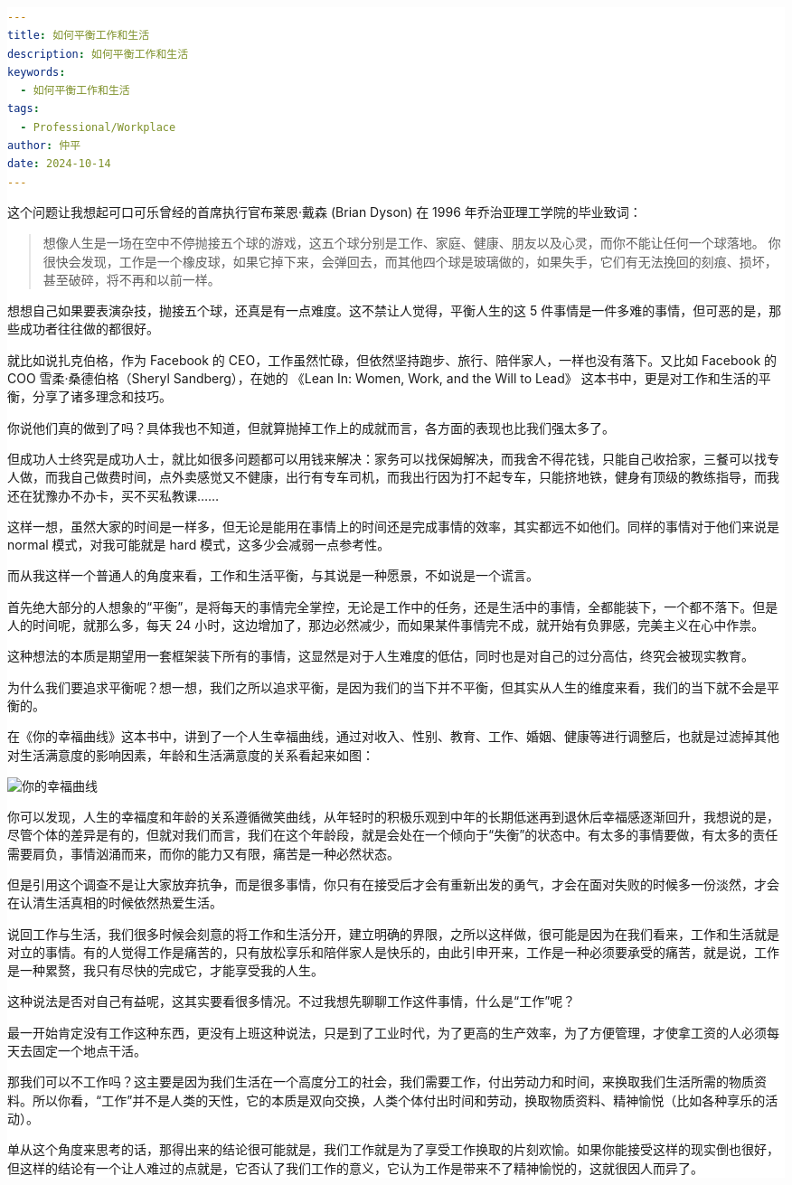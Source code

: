 ```yaml
---
title: 如何平衡工作和生活
description: 如何平衡工作和生活
keywords:
  - 如何平衡工作和生活
tags:
  - Professional/Workplace
author: 仲平
date: 2024-10-14
---
```


这个问题让我想起可口可乐曾经的首席执行官布莱恩·戴森 (Brian Dyson) 在 1996 年乔治亚理工学院的毕业致词：

> 想像人生是一场在空中不停抛接五个球的游戏，这五个球分别是工作、家庭、健康、朋友以及心灵，而你不能让任何一个球落地。
> 你很快会发现，工作是一个橡皮球，如果它掉下来，会弹回去，而其他四个球是玻璃做的，如果失手，它们有无法挽回的刻痕、损坏，甚至破碎，将不再和以前一样。

想想自己如果要表演杂技，抛接五个球，还真是有一点难度。这不禁让人觉得，平衡人生的这 5 件事情是一件多难的事情，但可恶的是，那些成功者往往做的都很好。

就比如说扎克伯格，作为 Facebook 的 CEO，工作虽然忙碌，但依然坚持跑步、旅行、陪伴家人，一样也没有落下。又比如 Facebook 的 COO 雪柔‧桑德伯格（Sheryl Sandberg），在她的 《Lean In: Women, Work, and the Will to Lead》 这本书中，更是对工作和生活的平衡，分享了诸多理念和技巧。

你说他们真的做到了吗？具体我也不知道，但就算抛掉工作上的成就而言，各方面的表现也比我们强太多了。

但成功人士终究是成功人士，就比如很多问题都可以用钱来解决：家务可以找保姆解决，而我舍不得花钱，只能自己收拾家，三餐可以找专人做，而我自己做费时间，点外卖感觉又不健康，出行有专车司机，而我出行因为打不起专车，只能挤地铁，健身有顶级的教练指导，而我还在犹豫办不办卡，买不买私教课……

这样一想，虽然大家的时间是一样多，但无论是能用在事情上的时间还是完成事情的效率，其实都远不如他们。同样的事情对于他们来说是 normal 模式，对我可能就是 hard 模式，这多少会减弱一点参考性。

而从我这样一个普通人的角度来看，工作和生活平衡，与其说是一种愿景，不如说是一个谎言。

首先绝大部分的人想象的“平衡”，是将每天的事情完全掌控，无论是工作中的任务，还是生活中的事情，全都能装下，一个都不落下。但是人的时间呢，就那么多，每天 24 小时，这边增加了，那边必然减少，而如果某件事情完不成，就开始有负罪感，完美主义在心中作祟。

这种想法的本质是期望用一套框架装下所有的事情，这显然是对于人生难度的低估，同时也是对自己的过分高估，终究会被现实教育。

为什么我们要追求平衡呢？想一想，我们之所以追求平衡，是因为我们的当下并不平衡，但其实从人生的维度来看，我们的当下就不会是平衡的。

在《你的幸福曲线》这本书中，讲到了一个人生幸福曲线，通过对收入、性别、教育、工作、婚姻、健康等进行调整后，也就是过滤掉其他对生活满意度的影响因素，年龄和生活满意度的关系看起来如图：

![你的幸福曲线](https://static.7wate.com/img/2022/07/07/78ad9e93246b2.png)

你可以发现，人生的幸福度和年龄的关系遵循微笑曲线，从年轻时的积极乐观到中年的长期低迷再到退休后幸福感逐渐回升，我想说的是，尽管个体的差异是有的，但就对我们而言，我们在这个年龄段，就是会处在一个倾向于“失衡”的状态中。有太多的事情要做，有太多的责任需要肩负，事情汹涌而来，而你的能力又有限，痛苦是一种必然状态。

但是引用这个调查不是让大家放弃抗争，而是很多事情，你只有在接受后才会有重新出发的勇气，才会在面对失败的时候多一份淡然，才会在认清生活真相的时候依然热爱生活。

说回工作与生活，我们很多时候会刻意的将工作和生活分开，建立明确的界限，之所以这样做，很可能是因为在我们看来，工作和生活就是对立的事情。有的人觉得工作是痛苦的，只有放松享乐和陪伴家人是快乐的，由此引申开来，工作是一种必须要承受的痛苦，就是说，工作是一种累赘，我只有尽快的完成它，才能享受我的人生。

这种说法是否对自己有益呢，这其实要看很多情况。不过我想先聊聊工作这件事情，什么是“工作”呢？

最一开始肯定没有工作这种东西，更没有上班这种说法，只是到了工业时代，为了更高的生产效率，为了方便管理，才使拿工资的人必须每天去固定一个地点干活。

那我们可以不工作吗？这主要是因为我们生活在一个高度分工的社会，我们需要工作，付出劳动力和时间，来换取我们生活所需的物质资料。所以你看，“工作”并不是人类的天性，它的本质是双向交换，人类个体付出时间和劳动，换取物质资料、精神愉悦（比如各种享乐的活动）。

单从这个角度来思考的话，那得出来的结论很可能就是，我们工作就是为了享受工作换取的片刻欢愉。如果你能接受这样的现实倒也很好，但这样的结论有一个让人难过的点就是，它否认了我们工作的意义，它认为工作是带来不了精神愉悦的，这就很因人而异了。
